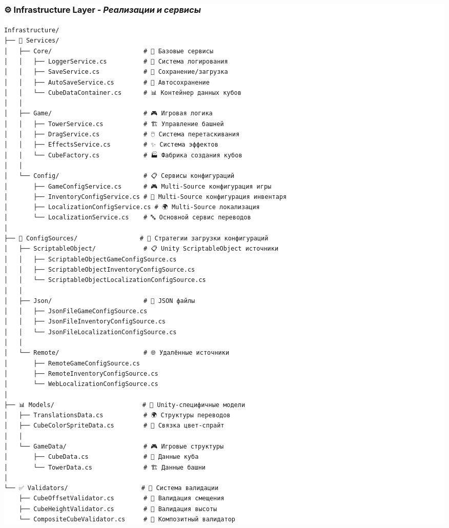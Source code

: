 ### ⚙️ Infrastructure Layer - *Реализации и сервисы*

```
Infrastructure/
├── 🔧 Services/
│   ├── Core/                         # 🎯 Базовые сервисы
│   │   ├── LoggerService.cs          # 📝 Система логирования
│   │   ├── SaveService.cs            # 💾 Сохранение/загрузка
│   │   ├── AutoSaveService.cs        # 🔄 Автосохранение
│   │   └── CubeDataContainer.cs      # 📊 Контейнер данных кубов
│   │
│   ├── Game/                         # 🎮 Игровая логика
│   │   ├── TowerService.cs           # 🏗️ Управление башней
│   │   ├── DragService.cs            # 🖱️ Система перетаскивания
│   │   ├── EffectsService.cs         # ✨ Система эффектов
│   │   └── CubeFactory.cs            # 🏭 Фабрика создания кубов
│   │
│   └── Config/                       # 📋 Сервисы конфигураций
│       ├── GameConfigService.cs      # 🎮 Multi-Source конфигурация игры
│       ├── InventoryConfigService.cs # 🎒 Multi-Source конфигурация инвентаря
│       ├── LocalizationConfigService.cs # 🌍 Multi-Source локализация
│       └── LocalizationService.cs    # 🔤 Основной сервис переводов
│
├── 📡 ConfigSources/                 # 🎯 Стратегии загрузки конфигураций
│   ├── ScriptableObject/             # 📋 Unity ScriptableObject источники
│   │   ├── ScriptableObjectGameConfigSource.cs
│   │   ├── ScriptableObjectInventoryConfigSource.cs
│   │   └── ScriptableObjectLocalizationConfigSource.cs
│   │
│   ├── Json/                         # 📄 JSON файлы
│   │   ├── JsonFileGameConfigSource.cs
│   │   ├── JsonFileInventoryConfigSource.cs
│   │   └── JsonFileLocalizationConfigSource.cs
│   │
│   └── Remote/                       # 🌐 Удалённые источники
│       ├── RemoteGameConfigSource.cs
│       ├── RemoteInventoryConfigSource.cs
│       └── WebLocalizationConfigSource.cs
│
├── 📊 Models/                        # 🎯 Unity-специфичные модели
│   ├── TranslationsData.cs           # 🌍 Структуры переводов
│   ├── CubeColorSpriteData.cs        # 🎨 Связка цвет-спрайт
│   │
│   └── GameData/                     # 🎮 Игровые структуры
│       ├── CubeData.cs               # 🧩 Данные куба
│       └── TowerData.cs              # 🏗️ Данные башни
│
└── ✅ Validators/                    # 🎯 Система валидации
    ├── CubeOffsetValidator.cs        # 📏 Валидация смещения
    ├── CubeHeightValidator.cs        # 📐 Валидация высоты
    └── CompositeCubeValidator.cs     # 🔗 Композитный валидатор
```
